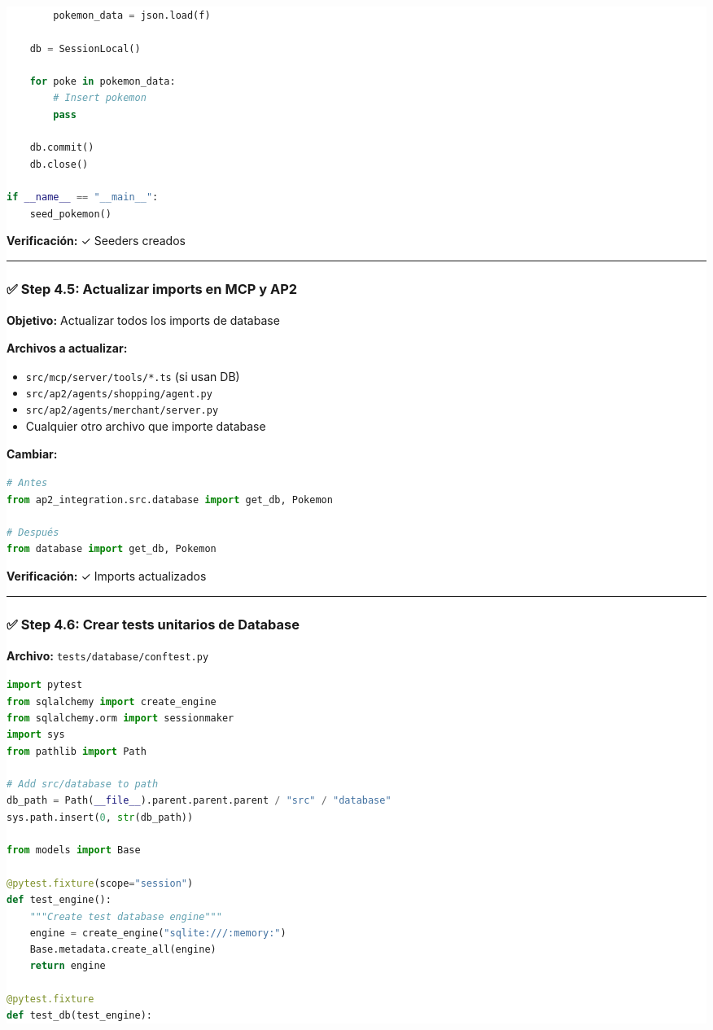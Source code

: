 ```python
        pokemon_data = json.load(f)
    
    db = SessionLocal()
    
    for poke in pokemon_data:
        # Insert pokemon
        pass
    
    db.commit()
    db.close()

if __name__ == "__main__":
    seed_pokemon()
```

**Verificación:** ✓ Seeders creados

---

### ✅ Step 4.5: Actualizar imports en MCP y AP2
**Objetivo:** Actualizar todos los imports de database

**Archivos a actualizar:**
- `src/mcp/server/tools/*.ts` (si usan DB)
- `src/ap2/agents/shopping/agent.py`
- `src/ap2/agents/merchant/server.py`
- Cualquier otro archivo que importe database

**Cambiar:**
```python
# Antes
from ap2_integration.src.database import get_db, Pokemon

# Después
from database import get_db, Pokemon
```

**Verificación:** ✓ Imports actualizados

---

### ✅ Step 4.6: Crear tests unitarios de Database
**Archivo:** `tests/database/conftest.py`
```python
import pytest
from sqlalchemy import create_engine
from sqlalchemy.orm import sessionmaker
import sys
from pathlib import Path

# Add src/database to path
db_path = Path(__file__).parent.parent.parent / "src" / "database"
sys.path.insert(0, str(db_path))

from models import Base

@pytest.fixture(scope="session")
def test_engine():
    """Create test database engine"""
    engine = create_engine("sqlite:///:memory:")
    Base.metadata.create_all(engine)
    return engine

@pytest.fixture
def test_db(test_engine):
```